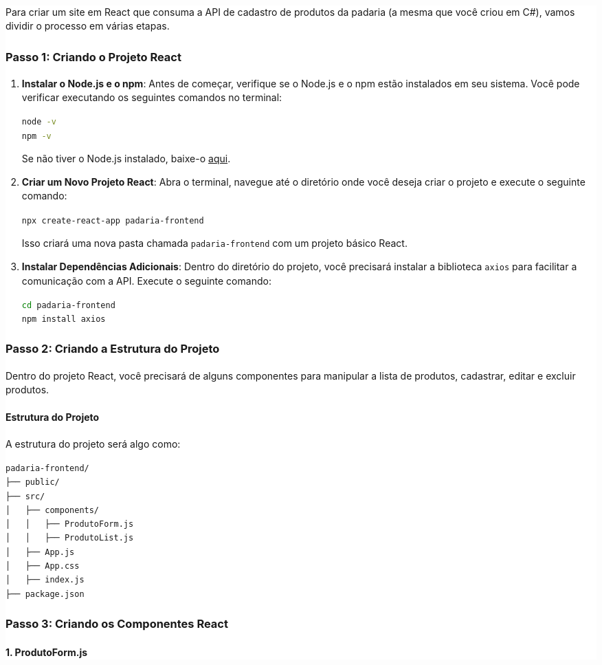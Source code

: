 Para criar um site em React que consuma a API de cadastro de produtos da padaria (a mesma que você criou em C#), vamos dividir o processo em várias etapas.

### Passo 1: Criando o Projeto React

1. **Instalar o Node.js e o npm**: Antes de começar, verifique se o Node.js e o npm estão instalados em seu sistema. Você pode verificar executando os seguintes comandos no terminal:

   ```bash
   node -v
   npm -v
   ```

   Se não tiver o Node.js instalado, baixe-o [aqui](https://nodejs.org/en/).

2. **Criar um Novo Projeto React**: Abra o terminal, navegue até o diretório onde você deseja criar o projeto e execute o seguinte comando:

   ```bash
   npx create-react-app padaria-frontend
   ```

   Isso criará uma nova pasta chamada `padaria-frontend` com um projeto básico React.

3. **Instalar Dependências Adicionais**: Dentro do diretório do projeto, você precisará instalar a biblioteca `axios` para facilitar a comunicação com a API. Execute o seguinte comando:

   ```bash
   cd padaria-frontend
   npm install axios
   ```

### Passo 2: Criando a Estrutura do Projeto

Dentro do projeto React, você precisará de alguns componentes para manipular a lista de produtos, cadastrar, editar e excluir produtos.

#### Estrutura do Projeto

A estrutura do projeto será algo como:

```
padaria-frontend/
├── public/
├── src/
│   ├── components/
│   │   ├── ProdutoForm.js
│   │   ├── ProdutoList.js
│   ├── App.js
│   ├── App.css
│   ├── index.js
├── package.json
```

### Passo 3: Criando os Componentes React

#### 1. **ProdutoForm.js**
